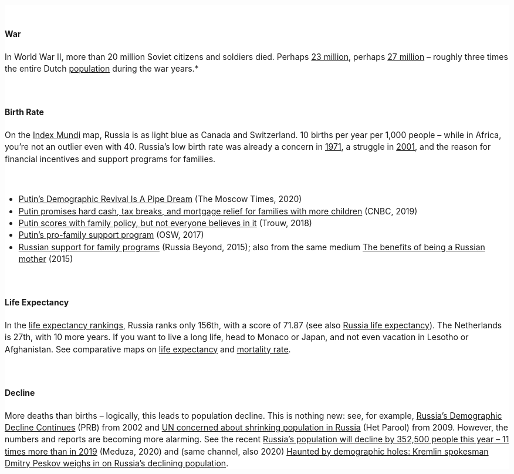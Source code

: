 <br/>

#### War

In World War II, more than 20 million Soviet citizens and soldiers died. Perhaps [23 million](https://nl.wikipedia.org/wiki/Slachtoffers_in_de_Tweede_Wereldoorlog), perhaps [27 million](https://en.wikipedia.org/wiki/World_War_II_casualties_of_the_Soviet_Union) – roughly three times the entire Dutch [population](https://nl.wikipedia.org/wiki/Bevolking_van_Nederland) during the war years.*

<br/>

#### Birth Rate

On the [Index Mundi](https://www.indexmundi.com/map/?v=25&l=nl) map, Russia is as light blue as Canada and Switzerland. 10 births per year per 1,000 people – while in Africa, you’re not an outlier even with 40. Russia’s low birth rate was already a concern in [1971](https://www.digibron.nl/viewer/collectie/Digibron/id/tag:RD.nl,19710517:newsml_c1a0667c89330f00140b93e722cdc7d1), a struggle in [2001](https://www.rd.nl/oud/010723home.html?pg=bui%2F010723bui05.html), and the reason for financial incentives and support programs for families.

<br/>

- [Putin’s Demographic Revival Is A Pipe Dream](https://www.themoscowtimes.com/2020/01/23/putins-demographic-revival-is-a-pipe-dream-a69005) (The Moscow Times, 2020)
- [Putin promises hard cash, tax breaks, and mortgage relief for families with more children](https://www.cnbc.com/2019/02/20/putin-wants-mortgage-relief-and-cash-for-big-russian-families.html) (CNBC, 2019)
- [Putin scores with family policy, but not everyone believes in it](https://www.trouw.nl/nieuws/poetin-scoort-met-gezinspolitiek-maar-niet-iedereen-gelooft-daar-in~bb81f64f/) (Trouw, 2018)
- [Putin’s pro-family support program](https://www.osw.waw.pl/en/publikacje/analyses/2017-12-06/putins-pro-family-support-programme) (OSW, 2017)
- [Russian support for family programs](https://www.rbth.com/society/2015/08/18/rusian-support-for-family-programmes_390745) (Russia Beyond, 2015); also from the same medium [The benefits of being a Russian mother](https://www.rbth.com/multimedia/infographics/multimedia/2015/08/24/the-benefits-of-being-a-rusian-mother_392085) (2015)

<br/>

#### Life Expectancy

In the [life expectancy rankings](https://www.indexmundi.com/g/r.aspx?v=30&l=nl), Russia ranks only 156th, with a score of 71.87 (see also [Russia life expectancy](https://www.indexmundi.com/nl/rusland/levensverwachting.html)). The Netherlands is 27th, with 10 more years. If you want to live a long life, head to Monaco or Japan, and not even vacation in Lesotho or Afghanistan. See comparative maps on [life expectancy](https://www.indexmundi.com/map/?v=30&l=nl) and [mortality rate](https://www.indexmundi.com/map/?v=26&l=nl).

<br/>

#### Decline

More deaths than births – logically, this leads to population decline. This is nothing new: see, for example, [Russia’s Demographic Decline Continues](https://www.prb.org/russiasdemographicdeclinecontinues/) (PRB) from 2002 and [UN concerned about shrinking population in Russia](https://www.parool.nl/nieuws/vn-bezorgd-over-krimpende-bevolking-rusland~b40721e3/) (Het Parool) from 2009. However, the numbers and reports are becoming more alarming. See the recent [Russia’s population will decline by 352,500 people this year – 11 times more than in 2019](https://meduza.io/en/news/2020/10/16/russia-s-population-will-decline-by-352-500-people-this-year-11-times-more-than-in-2019) (Meduza, 2020) and (same channel, also 2020) [Haunted by demographic holes: Kremlin spokesman Dmitry Peskov weighs in on Russia’s declining population](https://meduza.io/en/feature/2020/10/16/haunted-by-demographic-holes).

